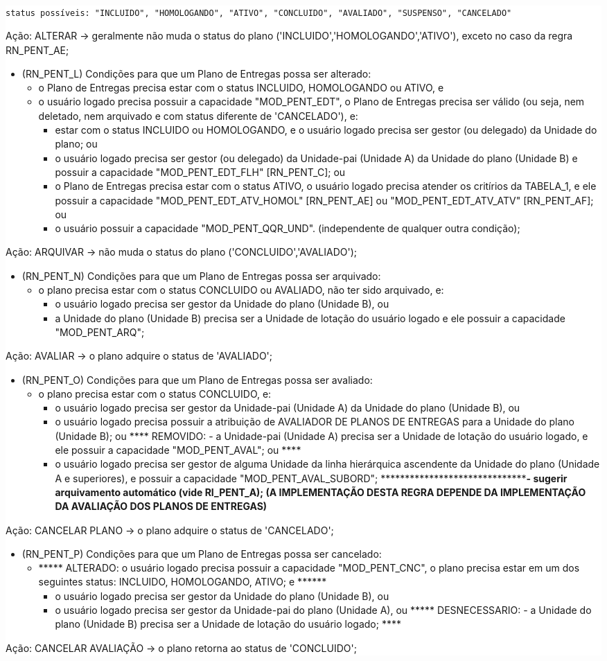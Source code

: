 ~~~text
status possíveis: "INCLUIDO", "HOMOLOGANDO", "ATIVO", "CONCLUIDO", "AVALIADO", "SUSPENSO", "CANCELADO"
~~~

Ação: ALTERAR -> geralmente não muda o status do plano ('INCLUIDO','HOMOLOGANDO','ATIVO'), exceto no caso da regra RN_PENT_AE;

- (RN_PENT_L) Condições para que um Plano de Entregas possa ser alterado:
  - o Plano de Entregas precisa estar com o status INCLUIDO, HOMOLOGANDO ou ATIVO, e
  - o usuário logado precisa possuir a capacidade "MOD_PENT_EDT", o Plano de Entregas precisa ser válido (ou seja, nem deletado, nem arquivado e com status diferente de 'CANCELADO'), e:
    - estar com o status INCLUIDO ou HOMOLOGANDO, e o usuário logado precisa ser gestor (ou delegado) da Unidade do plano; ou
    - o usuário logado precisa ser gestor (ou delegado) da Unidade-pai (Unidade A) da Unidade do plano (Unidade B) e possuir a capacidade "MOD_PENT_EDT_FLH" [RN_PENT_C];  ou
    - o Plano de Entregas precisa estar com o status ATIVO, o usuário logado precisa atender os critírios da TABELA_1, e ele possuir a capacidade "MOD_PENT_EDT_ATV_HOMOL" [RN_PENT_AE] ou "MOD_PENT_EDT_ATV_ATV" [RN_PENT_AF]; ou
    - o usuário possuir a capacidade "MOD_PENT_QQR_UND". (independente de qualquer outra condição);

Ação: ARQUIVAR -> não muda o status do plano ('CONCLUIDO','AVALIADO');

- (RN_PENT_N) Condições para que um Plano de Entregas possa ser arquivado:
  - o plano precisa estar com o status CONCLUIDO ou AVALIADO, não ter sido arquivado, e:
    - o usuário logado precisa ser gestor da Unidade do plano (Unidade B), ou
    - a Unidade do plano (Unidade B) precisa ser a Unidade de lotação do usuário logado e ele possuir a capacidade "MOD_PENT_ARQ";

Ação: AVALIAR -> o plano adquire o status de 'AVALIADO';

- (RN_PENT_O) Condições para que um Plano de Entregas possa ser avaliado:
  - o plano precisa estar com o status CONCLUIDO, e:
    - o usuário logado precisa ser gestor da Unidade-pai (Unidade A) da Unidade do plano (Unidade B), ou
    - o usuário logado precisa possuir a atribuição de AVALIADOR DE PLANOS DE ENTREGAS para a Unidade do plano (Unidade B); ou 
    **** REMOVIDO: - a Unidade-pai (Unidade A) precisa ser a Unidade de lotação do usuário logado, e ele possuir a capacidade "MOD_PENT_AVAL"; ou ****
    - o usuário logado precisa ser gestor de alguma Unidade da linha hierárquica ascendente da Unidade do plano (Unidade A e superiores), e possuir a capacidade "MOD_PENT_AVAL_SUBORD";
    ********************************- sugerir arquivamento automático (vide RI_PENT_A); (A IMPLEMENTAÇÃO DESTA REGRA DEPENDE DA IMPLEMENTAÇÃO DA AVALIAÇÃO DOS PLANOS DE ENTREGAS)**

Ação: CANCELAR PLANO -> o plano adquire o status de 'CANCELADO';

- (RN_PENT_P) Condições para que um Plano de Entregas possa ser cancelado:
  - ***** ALTERADO: o usuário logado precisa possuir a capacidade "MOD_PENT_CNC", o plano precisa estar em um dos seguintes status: INCLUIDO, HOMOLOGANDO, ATIVO; e ******
    - o usuário logado precisa ser gestor da Unidade do plano (Unidade B), ou
    - o usuário logado precisa ser gestor da Unidade-pai do plano (Unidade A), ou
    ***** DESNECESSARIO: - a Unidade do plano (Unidade B) precisa ser a Unidade de lotação do usuário logado; ****

Ação: CANCELAR AVALIAÇÃO -> o plano retorna ao status de 'CONCLUIDO';
